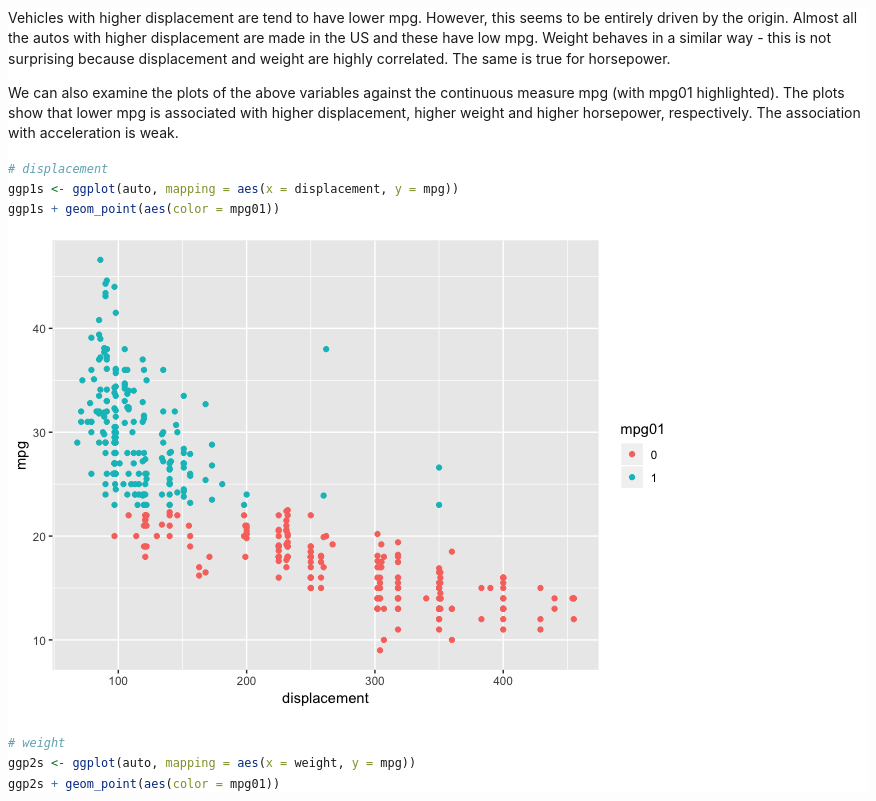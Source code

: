 Vehicles with higher displacement are tend to have lower mpg. However,
this seems to be entirely driven by the origin. Almost all the autos
with higher displacement are made in the US and these have low mpg.
Weight behaves in a similar way - this is not surprising because
displacement and weight are highly correlated. The same is true for
horsepower.

We can also examine the plots of the above variables against the
continuous measure mpg (with mpg01 highlighted). The plots show that
lower mpg is associated with higher displacement, higher weight and
higher horsepower, respectively. The association with acceleration is
weak.

``` r
# displacement
ggp1s <- ggplot(auto, mapping = aes(x = displacement, y = mpg))
ggp1s + geom_point(aes(color = mpg01)) 
```

![](chp4-classification_files/figure-gfm/scatterplts-10b-1.png)

``` r
# weight
ggp2s <- ggplot(auto, mapping = aes(x = weight, y = mpg))
ggp2s + geom_point(aes(color = mpg01)) 
```
